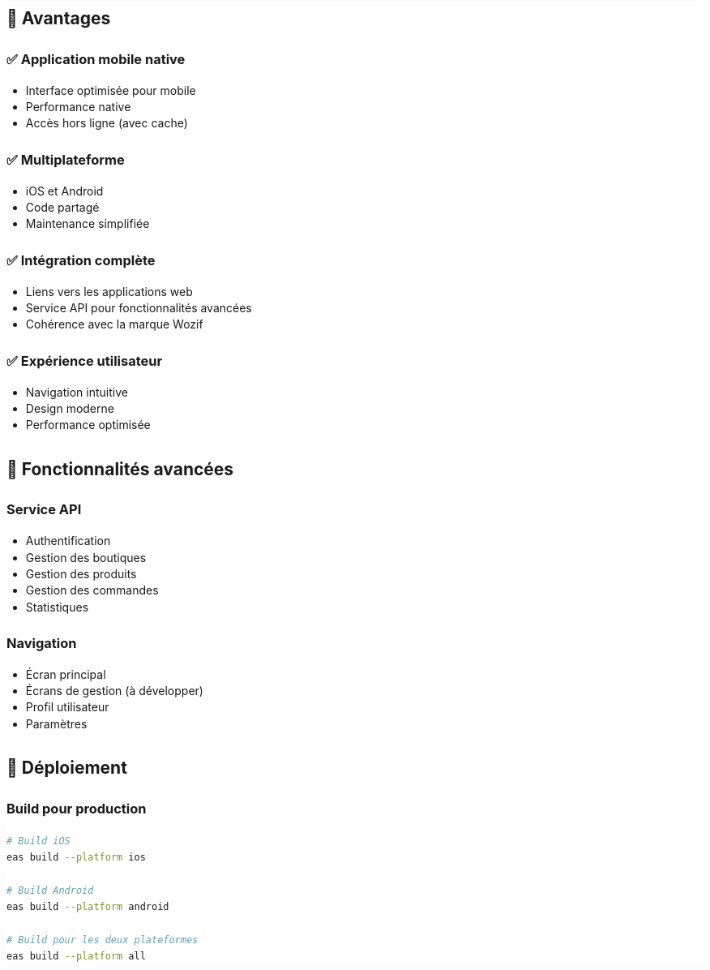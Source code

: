 
## 🎯 Avantages

### ✅ Application mobile native
- Interface optimisée pour mobile
- Performance native
- Accès hors ligne (avec cache)

### ✅ Multiplateforme
- iOS et Android
- Code partagé
- Maintenance simplifiée

### ✅ Intégration complète
- Liens vers les applications web
- Service API pour fonctionnalités avancées
- Cohérence avec la marque Wozif

### ✅ Expérience utilisateur
- Navigation intuitive
- Design moderne
- Performance optimisée

## 📱 Fonctionnalités avancées

### Service API
- Authentification
- Gestion des boutiques
- Gestion des produits
- Gestion des commandes
- Statistiques

### Navigation
- Écran principal
- Écrans de gestion (à développer)
- Profil utilisateur
- Paramètres

## 🚀 Déploiement

### Build pour production
```bash
# Build iOS
eas build --platform ios

# Build Android
eas build --platform android

# Build pour les deux plateformes
eas build --platform all
```
